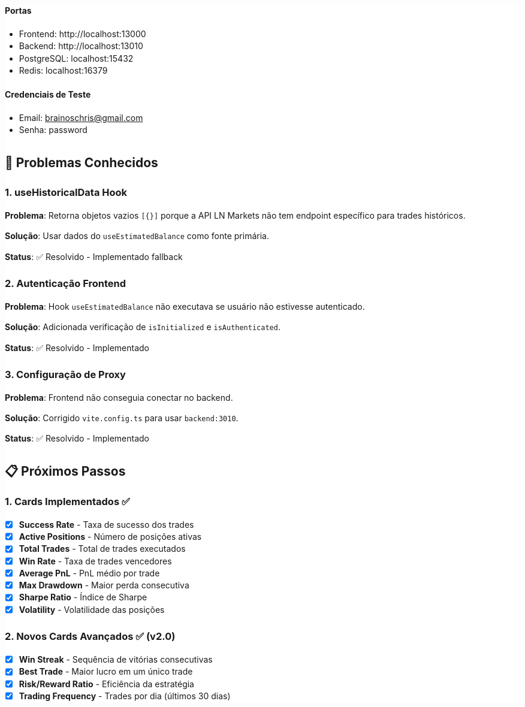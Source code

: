 #### Portas
- Frontend: http://localhost:13000
- Backend: http://localhost:13010
- PostgreSQL: localhost:15432
- Redis: localhost:16379

#### Credenciais de Teste
- Email: brainoschris@gmail.com
- Senha: password

## 🚨 Problemas Conhecidos

### 1. useHistoricalData Hook
**Problema**: Retorna objetos vazios `[{}]` porque a API LN Markets não tem endpoint específico para trades históricos.

**Solução**: Usar dados do `useEstimatedBalance` como fonte primária.

**Status**: ✅ Resolvido - Implementado fallback

### 2. Autenticação Frontend
**Problema**: Hook `useEstimatedBalance` não executava se usuário não estivesse autenticado.

**Solução**: Adicionada verificação de `isInitialized` e `isAuthenticated`.

**Status**: ✅ Resolvido - Implementado

### 3. Configuração de Proxy
**Problema**: Frontend não conseguia conectar no backend.

**Solução**: Corrigido `vite.config.ts` para usar `backend:3010`.

**Status**: ✅ Resolvido - Implementado

## 📋 Próximos Passos

### 1. Cards Implementados ✅
- [x] **Success Rate** - Taxa de sucesso dos trades
- [x] **Active Positions** - Número de posições ativas
- [x] **Total Trades** - Total de trades executados
- [x] **Win Rate** - Taxa de trades vencedores
- [x] **Average PnL** - PnL médio por trade
- [x] **Max Drawdown** - Maior perda consecutiva
- [x] **Sharpe Ratio** - Índice de Sharpe
- [x] **Volatility** - Volatilidade das posições

### 2. Novos Cards Avançados ✅ (v2.0)
- [x] **Win Streak** - Sequência de vitórias consecutivas
- [x] **Best Trade** - Maior lucro em um único trade
- [x] **Risk/Reward Ratio** - Eficiência da estratégia
- [x] **Trading Frequency** - Trades por dia (últimos 30 dias)
